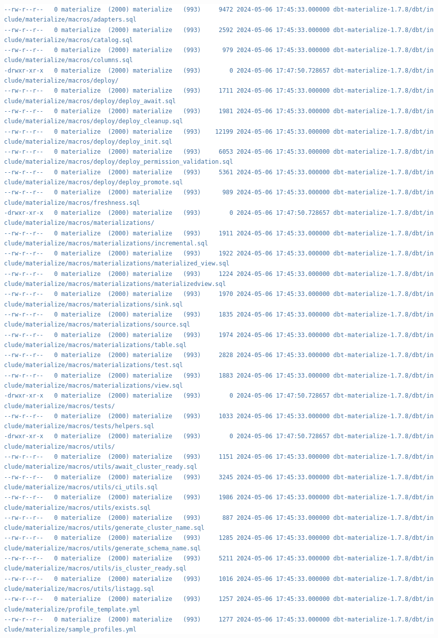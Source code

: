 ```diff
--rw-r--r--   0 materialize  (2000) materialize   (993)     9472 2024-05-06 17:45:33.000000 dbt-materialize-1.7.8/dbt/include/materialize/macros/adapters.sql
--rw-r--r--   0 materialize  (2000) materialize   (993)     2592 2024-05-06 17:45:33.000000 dbt-materialize-1.7.8/dbt/include/materialize/macros/catalog.sql
--rw-r--r--   0 materialize  (2000) materialize   (993)      979 2024-05-06 17:45:33.000000 dbt-materialize-1.7.8/dbt/include/materialize/macros/columns.sql
-drwxr-xr-x   0 materialize  (2000) materialize   (993)        0 2024-05-06 17:47:50.728657 dbt-materialize-1.7.8/dbt/include/materialize/macros/deploy/
--rw-r--r--   0 materialize  (2000) materialize   (993)     1711 2024-05-06 17:45:33.000000 dbt-materialize-1.7.8/dbt/include/materialize/macros/deploy/deploy_await.sql
--rw-r--r--   0 materialize  (2000) materialize   (993)     1981 2024-05-06 17:45:33.000000 dbt-materialize-1.7.8/dbt/include/materialize/macros/deploy/deploy_cleanup.sql
--rw-r--r--   0 materialize  (2000) materialize   (993)    12199 2024-05-06 17:45:33.000000 dbt-materialize-1.7.8/dbt/include/materialize/macros/deploy/deploy_init.sql
--rw-r--r--   0 materialize  (2000) materialize   (993)     6053 2024-05-06 17:45:33.000000 dbt-materialize-1.7.8/dbt/include/materialize/macros/deploy/deploy_permission_validation.sql
--rw-r--r--   0 materialize  (2000) materialize   (993)     5361 2024-05-06 17:45:33.000000 dbt-materialize-1.7.8/dbt/include/materialize/macros/deploy/deploy_promote.sql
--rw-r--r--   0 materialize  (2000) materialize   (993)      989 2024-05-06 17:45:33.000000 dbt-materialize-1.7.8/dbt/include/materialize/macros/freshness.sql
-drwxr-xr-x   0 materialize  (2000) materialize   (993)        0 2024-05-06 17:47:50.728657 dbt-materialize-1.7.8/dbt/include/materialize/macros/materializations/
--rw-r--r--   0 materialize  (2000) materialize   (993)     1911 2024-05-06 17:45:33.000000 dbt-materialize-1.7.8/dbt/include/materialize/macros/materializations/incremental.sql
--rw-r--r--   0 materialize  (2000) materialize   (993)     1922 2024-05-06 17:45:33.000000 dbt-materialize-1.7.8/dbt/include/materialize/macros/materializations/materialized_view.sql
--rw-r--r--   0 materialize  (2000) materialize   (993)     1224 2024-05-06 17:45:33.000000 dbt-materialize-1.7.8/dbt/include/materialize/macros/materializations/materializedview.sql
--rw-r--r--   0 materialize  (2000) materialize   (993)     1970 2024-05-06 17:45:33.000000 dbt-materialize-1.7.8/dbt/include/materialize/macros/materializations/sink.sql
--rw-r--r--   0 materialize  (2000) materialize   (993)     1835 2024-05-06 17:45:33.000000 dbt-materialize-1.7.8/dbt/include/materialize/macros/materializations/source.sql
--rw-r--r--   0 materialize  (2000) materialize   (993)     1974 2024-05-06 17:45:33.000000 dbt-materialize-1.7.8/dbt/include/materialize/macros/materializations/table.sql
--rw-r--r--   0 materialize  (2000) materialize   (993)     2828 2024-05-06 17:45:33.000000 dbt-materialize-1.7.8/dbt/include/materialize/macros/materializations/test.sql
--rw-r--r--   0 materialize  (2000) materialize   (993)     1883 2024-05-06 17:45:33.000000 dbt-materialize-1.7.8/dbt/include/materialize/macros/materializations/view.sql
-drwxr-xr-x   0 materialize  (2000) materialize   (993)        0 2024-05-06 17:47:50.728657 dbt-materialize-1.7.8/dbt/include/materialize/macros/tests/
--rw-r--r--   0 materialize  (2000) materialize   (993)     1033 2024-05-06 17:45:33.000000 dbt-materialize-1.7.8/dbt/include/materialize/macros/tests/helpers.sql
-drwxr-xr-x   0 materialize  (2000) materialize   (993)        0 2024-05-06 17:47:50.728657 dbt-materialize-1.7.8/dbt/include/materialize/macros/utils/
--rw-r--r--   0 materialize  (2000) materialize   (993)     1151 2024-05-06 17:45:33.000000 dbt-materialize-1.7.8/dbt/include/materialize/macros/utils/await_cluster_ready.sql
--rw-r--r--   0 materialize  (2000) materialize   (993)     3245 2024-05-06 17:45:33.000000 dbt-materialize-1.7.8/dbt/include/materialize/macros/utils/ci_utils.sql
--rw-r--r--   0 materialize  (2000) materialize   (993)     1986 2024-05-06 17:45:33.000000 dbt-materialize-1.7.8/dbt/include/materialize/macros/utils/exists.sql
--rw-r--r--   0 materialize  (2000) materialize   (993)      887 2024-05-06 17:45:33.000000 dbt-materialize-1.7.8/dbt/include/materialize/macros/utils/generate_cluster_name.sql
--rw-r--r--   0 materialize  (2000) materialize   (993)     1285 2024-05-06 17:45:33.000000 dbt-materialize-1.7.8/dbt/include/materialize/macros/utils/generate_schema_name.sql
--rw-r--r--   0 materialize  (2000) materialize   (993)     5211 2024-05-06 17:45:33.000000 dbt-materialize-1.7.8/dbt/include/materialize/macros/utils/is_cluster_ready.sql
--rw-r--r--   0 materialize  (2000) materialize   (993)     1016 2024-05-06 17:45:33.000000 dbt-materialize-1.7.8/dbt/include/materialize/macros/utils/listagg.sql
--rw-r--r--   0 materialize  (2000) materialize   (993)     1257 2024-05-06 17:45:33.000000 dbt-materialize-1.7.8/dbt/include/materialize/profile_template.yml
--rw-r--r--   0 materialize  (2000) materialize   (993)     1277 2024-05-06 17:45:33.000000 dbt-materialize-1.7.8/dbt/include/materialize/sample_profiles.yml
```